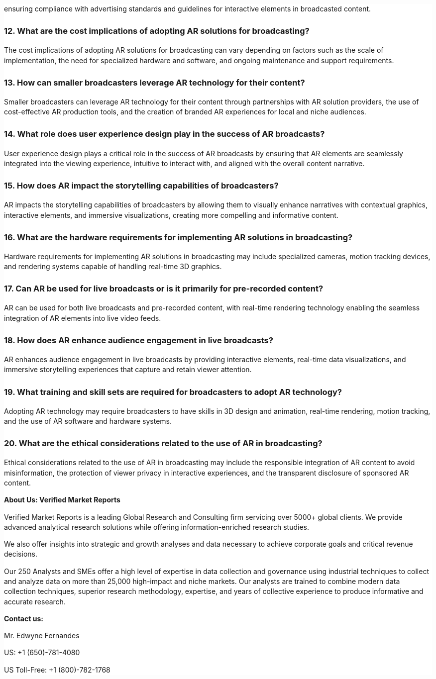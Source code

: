 ensuring compliance with advertising standards and guidelines for interactive elements in broadcasted content.</p><h3>12. What are the cost implications of adopting AR solutions for broadcasting?</h3><p>The cost implications of adopting AR solutions for broadcasting can vary depending on factors such as the scale of implementation, the need for specialized hardware and software, and ongoing maintenance and support requirements.</p><h3>13. How can smaller broadcasters leverage AR technology for their content?</h3><p>Smaller broadcasters can leverage AR technology for their content through partnerships with AR solution providers, the use of cost-effective AR production tools, and the creation of branded AR experiences for local and niche audiences.</p><h3>14. What role does user experience design play in the success of AR broadcasts?</h3><p>User experience design plays a critical role in the success of AR broadcasts by ensuring that AR elements are seamlessly integrated into the viewing experience, intuitive to interact with, and aligned with the overall content narrative.</p><h3>15. How does AR impact the storytelling capabilities of broadcasters?</h3><p>AR impacts the storytelling capabilities of broadcasters by allowing them to visually enhance narratives with contextual graphics, interactive elements, and immersive visualizations, creating more compelling and informative content.</p><h3>16. What are the hardware requirements for implementing AR solutions in broadcasting?</h3><p>Hardware requirements for implementing AR solutions in broadcasting may include specialized cameras, motion tracking devices, and rendering systems capable of handling real-time 3D graphics.</p><h3>17. Can AR be used for live broadcasts or is it primarily for pre-recorded content?</h3><p>AR can be used for both live broadcasts and pre-recorded content, with real-time rendering technology enabling the seamless integration of AR elements into live video feeds.</p><h3>18. How does AR enhance audience engagement in live broadcasts?</h3><p>AR enhances audience engagement in live broadcasts by providing interactive elements, real-time data visualizations, and immersive storytelling experiences that capture and retain viewer attention.</p><h3>19. What training and skill sets are required for broadcasters to adopt AR technology?</h3><p>Adopting AR technology may require broadcasters to have skills in 3D design and animation, real-time rendering, motion tracking, and the use of AR software and hardware systems.</p><h3>20. What are the ethical considerations related to the use of AR in broadcasting?</h3><p>Ethical considerations related to the use of AR in broadcasting may include the responsible integration of AR content to avoid misinformation, the protection of viewer privacy in interactive experiences, and the transparent disclosure of sponsored AR content.</p></body></html></h3><p id="" class=""><strong>About Us: Verified Market Reports</strong></p><p id="" class="">Verified Market Reports is a leading Global Research and Consulting firm servicing over 5000+ global clients. We provide advanced analytical research solutions while offering information-enriched research studies.</p><p id="" class="">We also offer insights into strategic and growth analyses and data necessary to achieve corporate goals and critical revenue decisions.</p><p id="" class="">Our 250 Analysts and SMEs offer a high level of expertise in data collection and governance using industrial techniques to collect and analyze data on more than 25,000 high-impact and niche markets. Our analysts are trained to combine modern data collection techniques, superior research methodology, expertise, and years of collective experience to produce informative and accurate research.</p><p id="" class=""><strong>Contact us:</strong></p><p id="" class="">Mr. Edwyne Fernandes</p><p id="" class="">US: +1 (650)-781-4080</p><p id="" class="">US Toll-Free: +1 (800)-782-1768</p>
